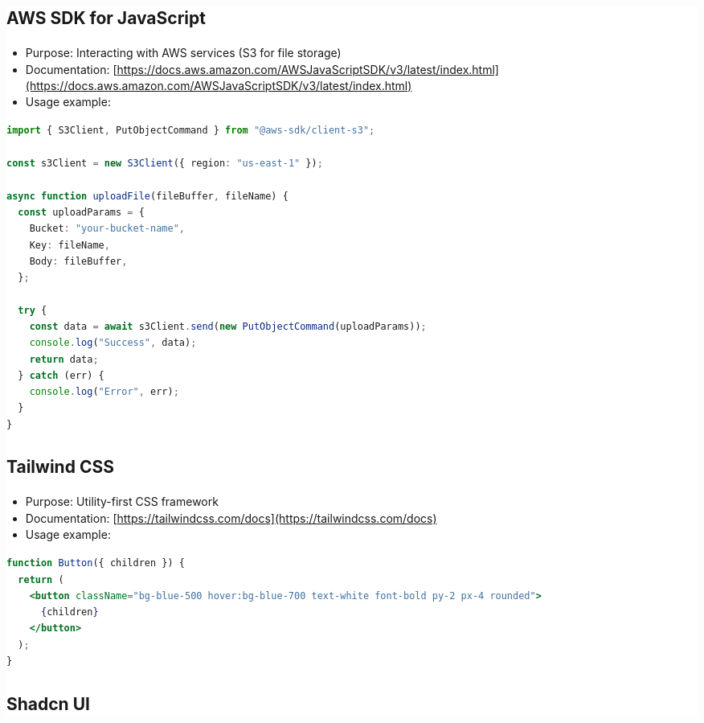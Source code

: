 



## AWS SDK for JavaScript

- Purpose: Interacting with AWS services (S3 for file storage)
- Documentation: [https://docs.aws.amazon.com/AWSJavaScriptSDK/v3/latest/index.html](https://docs.aws.amazon.com/AWSJavaScriptSDK/v3/latest/index.html)
- Usage example:

```typescript
import { S3Client, PutObjectCommand } from "@aws-sdk/client-s3";

const s3Client = new S3Client({ region: "us-east-1" });

async function uploadFile(fileBuffer, fileName) {
  const uploadParams = {
    Bucket: "your-bucket-name",
    Key: fileName,
    Body: fileBuffer,
  };

  try {
    const data = await s3Client.send(new PutObjectCommand(uploadParams));
    console.log("Success", data);
    return data;
  } catch (err) {
    console.log("Error", err);
  }
}
```





## Tailwind CSS

- Purpose: Utility-first CSS framework
- Documentation: [https://tailwindcss.com/docs](https://tailwindcss.com/docs)
- Usage example:

```javascriptreact
function Button({ children }) {
  return (
    <button className="bg-blue-500 hover:bg-blue-700 text-white font-bold py-2 px-4 rounded">
      {children}
    </button>
  );
}
```





## Shadcn UI

